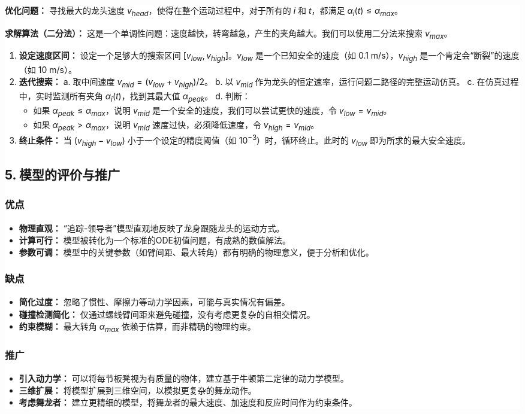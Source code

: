 **优化问题：**
寻找最大的龙头速度 $v_{head}$，使得在整个运动过程中，对于所有的 $i$ 和 $t$，都满足 $\alpha_i(t) \le \alpha_{max}$。

**求解算法（二分法）：**
这是一个单调性问题：速度越快，转弯越急，产生的夹角越大。我们可以使用二分法来搜索 $v_{max}$。

1. **设定速度区间：** 设定一个足够大的搜索区间 $[v_{low}, v_{high}]$。$v_{low}$ 是一个已知安全的速度（如 0.1 m/s），$v_{high}$ 是一个肯定会“断裂”的速度（如 10 m/s）。
2. **迭代搜索：**
   a.  取中间速度 $v_{mid} = (v_{low} + v_{high})/2$。
   b.  以 $v_{mid}$ 作为龙头的恒定速率，运行问题二路径的完整运动仿真。
   c.  在仿真过程中，实时监测所有夹角 $\alpha_i(t)$，找到其最大值 $\alpha_{peak}$。
   d.  判断：
   * 如果 $\alpha_{peak} \le \alpha_{max}$，说明 $v_{mid}$ 是一个安全的速度，我们可以尝试更快的速度，令 $v_{low} = v_{mid}$。
   * 如果 $\alpha_{peak} > \alpha_{max}$，说明 $v_{mid}$ 速度过快，必须降低速度，令 $v_{high} = v_{mid}$。
3. **终止条件：** 当 $(v_{high} - v_{low})$ 小于一个设定的精度阈值（如 $10^{-3}$）时，循环终止。此时的 $v_{low}$ 即为所求的最大安全速度。

## 5. 模型的评价与推广

### 优点

* **物理直观：** “追踪-领导者”模型直观地反映了龙身跟随龙头的运动方式。
* **计算可行：** 模型被转化为一个标准的ODE初值问题，有成熟的数值解法。
* **参数可调：** 模型中的关键参数（如臂间距、最大转角）都有明确的物理意义，便于分析和优化。

### 缺点

* **简化过度：** 忽略了惯性、摩擦力等动力学因素，可能与真实情况有偏差。
* **碰撞检测简化：** 仅通过螺线臂间距来避免碰撞，没有考虑更复杂的自相交情况。
* **约束模糊：** 最大转角 $\alpha_{max}$ 依赖于估算，而非精确的物理约束。

### 推广

* **引入动力学：** 可以将每节板凳视为有质量的物体，建立基于牛顿第二定律的动力学模型。
* **三维扩展：** 将模型扩展到三维空间，以模拟更复杂的舞龙动作。
* **考虑舞龙者：** 建立更精细的模型，将舞龙者的最大速度、加速度和反应时间作为约束条件。
